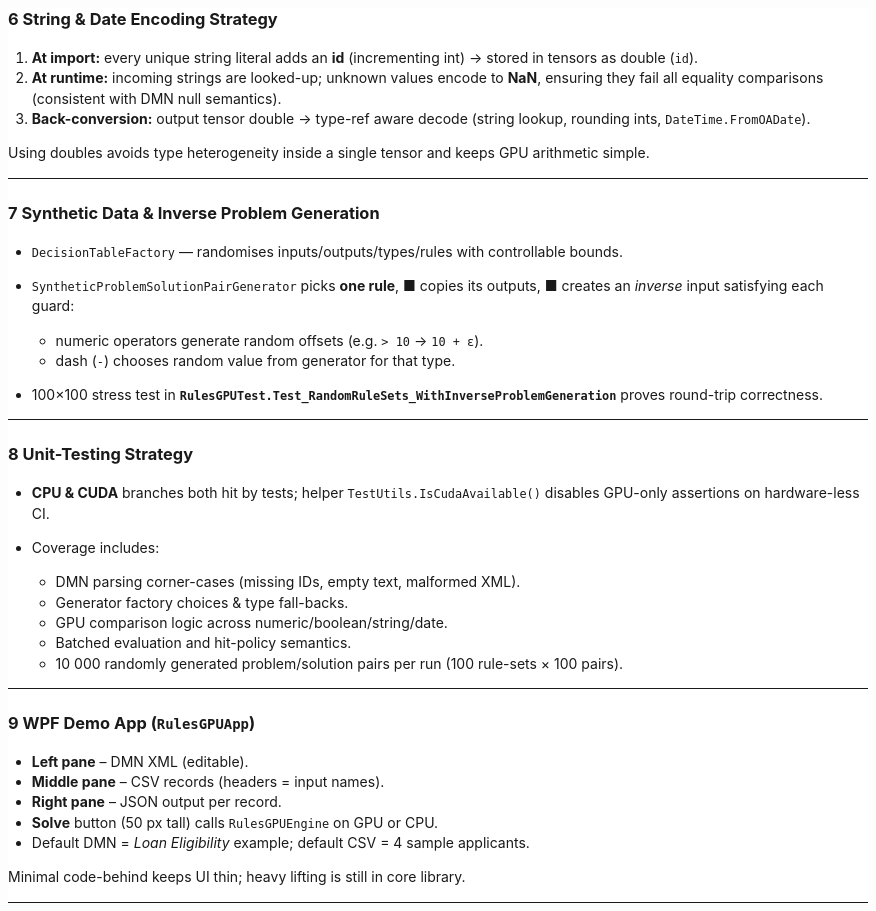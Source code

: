 ### 6  String & Date Encoding Strategy

1. **At import:** every unique string literal adds an **id** (incrementing int) ­→ stored in tensors as double (`id`).
2. **At runtime:** incoming strings are looked-up; unknown values encode to **NaN**, ensuring they fail all equality comparisons (consistent with DMN null semantics).
3. **Back-conversion:** output tensor double → type-ref aware decode (string lookup, rounding ints, `DateTime.FromOADate`).

Using doubles avoids type heterogeneity inside a single tensor and keeps GPU arithmetic simple.

---

<a id="synthetic-data--inverse-problem-generation"></a>

### 7  Synthetic Data & Inverse Problem Generation

* `DecisionTableFactory` ― randomises inputs/outputs/types/rules with controllable bounds.
* `SyntheticProblemSolutionPairGenerator` picks **one rule**, ■ copies its outputs, ■ creates an *inverse* input satisfying each guard:

  * numeric operators generate random offsets (e.g. `> 10` → `10 + ε`).
  * dash (`-`) chooses random value from generator for that type.
* 100×100 stress test in **`RulesGPUTest.Test_RandomRuleSets_WithInverseProblemGeneration`** proves round-trip correctness.

---

<a id="unit-testing-strategy"></a>

### 8  Unit-Testing Strategy

* **CPU & CUDA** branches both hit by tests; helper `TestUtils.IsCudaAvailable()` disables GPU-only assertions on hardware-less CI.
* Coverage includes:

  * DMN parsing corner-cases (missing IDs, empty text, malformed XML).
  * Generator factory choices & type fall-backs.
  * GPU comparison logic across numeric/boolean/string/date.
  * Batched evaluation and hit-policy semantics.
  * 10 000 randomly generated problem/solution pairs per run (100 rule-sets × 100 pairs).

---

<a id="wpf-demo-app"></a>

### 9  WPF Demo App (`RulesGPUApp`)

* **Left pane** – DMN XML (editable).
* **Middle pane** – CSV records (headers = input names).
* **Right pane** – JSON output per record.
* **Solve** button (50 px tall) calls `RulesGPUEngine` on GPU or CPU.
* Default DMN = *Loan Eligibility* example; default CSV = 4 sample applicants.

Minimal code-behind keeps UI thin; heavy lifting is still in core library.

---